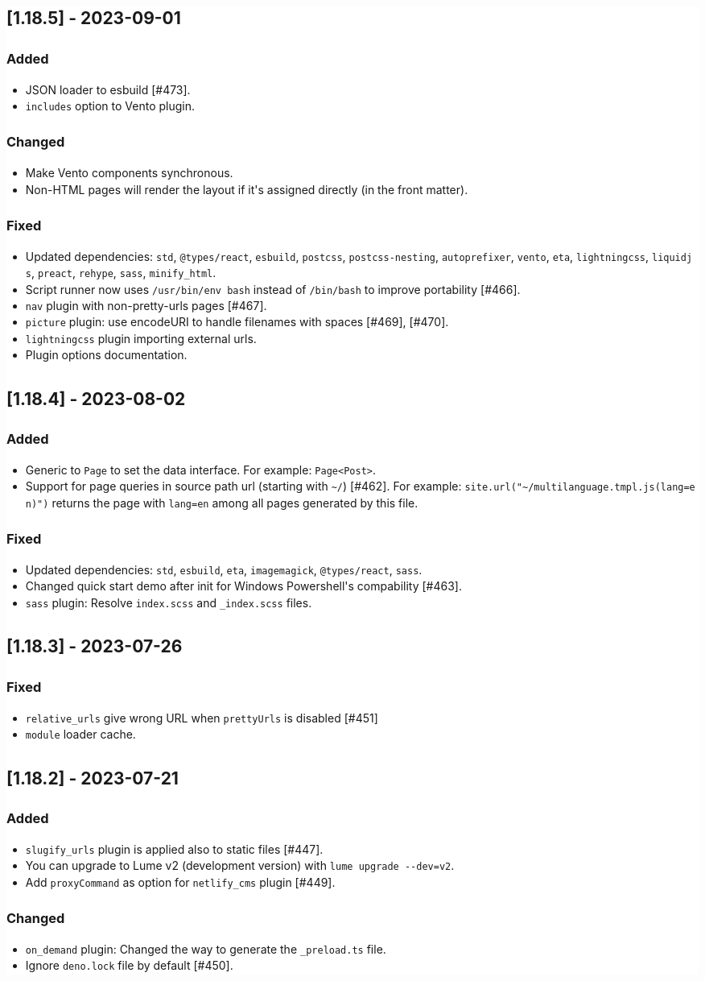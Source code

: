 ## [1.18.5] - 2023-09-01
### Added
- JSON loader to esbuild [#473].
- `includes` option to Vento plugin.

### Changed
- Make Vento components synchronous.
- Non-HTML pages will render the layout if it's assigned directly (in the front matter).

### Fixed
- Updated dependencies: `std`, `@types/react`, `esbuild`, `postcss`, `postcss-nesting`, `autoprefixer`, `vento`, `eta`, `lightningcss`, `liquidjs`, `preact`, `rehype`, `sass`, `minify_html`.
- Script runner now uses `/usr/bin/env bash` instead of `/bin/bash` to improve portability [#466].
- `nav` plugin with non-pretty-urls pages [#467].
- `picture` plugin: use encodeURI to handle filenames with spaces [#469], [#470].
- `lightningcss` plugin importing external urls.
- Plugin options documentation.

## [1.18.4] - 2023-08-02
### Added
- Generic to `Page` to set the data interface. For example: `Page<Post>`.
- Support for page queries in source path url (starting with `~/`) [#462].
  For example: `site.url("~/multilanguage.tmpl.js(lang=en)")`
  returns the page with `lang=en` among all pages generated by this file.

### Fixed
- Updated dependencies: `std`, `esbuild`, `eta`, `imagemagick`, `@types/react`, `sass`.
- Changed quick start demo after init for Windows Powershell's compability [#463].
- `sass` plugin: Resolve `index.scss` and `_index.scss` files.

## [1.18.3] - 2023-07-26
### Fixed
- `relative_urls` give wrong URL when `prettyUrls` is disabled [#451]
- `module` loader cache.

## [1.18.2] - 2023-07-21
### Added
- `slugify_urls` plugin is applied also to static files [#447].
- You can upgrade to Lume v2 (development version) with `lume upgrade --dev=v2`.
- Add `proxyCommand` as option for `netlify_cms` plugin [#449].

### Changed
- `on_demand` plugin: Changed the way to generate the `_preload.ts` file.
- Ignore `deno.lock` file by default [#450].


[#1]: https://github.com/lumeland/lume/issues/1
[#6]: https://github.com/lumeland/lume/issues/6
[#7]: https://github.com/lumeland/lume/issues/7
[#8]: https://github.com/lumeland/lume/issues/8
[#9]: https://github.com/lumeland/lume/issues/9
[#10]: https://github.com/lumeland/lume/issues/10
[#11]: https://github.com/lumeland/lume/issues/11
[#13]: https://github.com/lumeland/lume/issues/13
[#18]: https://github.com/lumeland/lume/issues/18
[#20]: https://github.com/lumeland/lume/issues/20
[#22]: https://github.com/lumeland/lume/issues/22
[#26]: https://github.com/lumeland/lume/issues/26
[#29]: https://github.com/lumeland/lume/issues/29
[#30]: https://github.com/lumeland/lume/issues/30
[#32]: https://github.com/lumeland/lume/issues/32
[#33]: https://github.com/lumeland/lume/issues/33
[#34]: https://github.com/lumeland/lume/issues/34
[#35]: https://github.com/lumeland/lume/issues/35
[#39]: https://github.com/lumeland/lume/issues/39
[#41]: https://github.com/lumeland/lume/issues/41
[#43]: https://github.com/lumeland/lume/issues/43
[#44]: https://github.com/lumeland/lume/issues/44
[#45]: https://github.com/lumeland/lume/issues/45
[#46]: https://github.com/lumeland/lume/issues/46
[#50]: https://github.com/lumeland/lume/issues/50
[#51]: https://github.com/lumeland/lume/issues/51
[#53]: https://github.com/lumeland/lume/issues/53
[#54]: https://github.com/lumeland/lume/issues/54
[#55]: https://github.com/lumeland/lume/issues/55
[#56]: https://github.com/lumeland/lume/issues/56
[#57]: https://github.com/lumeland/lume/issues/57
[#59]: https://github.com/lumeland/lume/issues/59
[#62]: https://github.com/lumeland/lume/issues/62
[#63]: https://github.com/lumeland/lume/issues/63
[#64]: https://github.com/lumeland/lume/issues/64
[#67]: https://github.com/lumeland/lume/issues/67
[#69]: https://github.com/lumeland/lume/issues/69
[#70]: https://github.com/lumeland/lume/issues/70
[#71]: https://github.com/lumeland/lume/issues/71
[#72]: https://github.com/lumeland/lume/issues/72
[#73]: https://github.com/lumeland/lume/issues/73
[#76]: https://github.com/lumeland/lume/issues/76
[#77]: https://github.com/lumeland/lume/issues/77
[#79]: https://github.com/lumeland/lume/issues/79
[#81]: https://github.com/lumeland/lume/issues/81
[#82]: https://github.com/lumeland/lume/issues/82
[#83]: https://github.com/lumeland/lume/issues/83
[#85]: https://github.com/lumeland/lume/issues/85
[#87]: https://github.com/lumeland/lume/issues/87
[#88]: https://github.com/lumeland/lume/issues/88
[#90]: https://github.com/lumeland/lume/issues/90
[#91]: https://github.com/lumeland/lume/issues/91
[#93]: https://github.com/lumeland/lume/issues/93
[#94]: https://github.com/lumeland/lume/issues/94
[#95]: https://github.com/lumeland/lume/issues/95
[#97]: https://github.com/lumeland/lume/issues/97
[#98]: https://github.com/lumeland/lume/issues/98
[#105]: https://github.com/lumeland/lume/issues/105
[#107]: https://github.com/lumeland/lume/issues/107
[#108]: https://github.com/lumeland/lume/issues/108
[#109]: https://github.com/lumeland/lume/issues/109
[#110]: https://github.com/lumeland/lume/issues/110
[#114]: https://github.com/lumeland/lume/issues/114
[#115]: https://github.com/lumeland/lume/issues/115
[#116]: https://github.com/lumeland/lume/issues/116
[#117]: https://github.com/lumeland/lume/issues/117
[#120]: https://github.com/lumeland/lume/issues/120
[#125]: https://github.com/lumeland/lume/issues/125
[#131]: https://github.com/lumeland/lume/issues/131
[#136]: https://github.com/lumeland/lume/issues/136
[#139]: https://github.com/lumeland/lume/issues/139
[#147]: https://github.com/lumeland/lume/issues/147
[#149]: https://github.com/lumeland/lume/issues/149
[#150]: https://github.com/lumeland/lume/issues/150
[#155]: https://github.com/lumeland/lume/issues/155
[#157]: https://github.com/lumeland/lume/issues/157
[#158]: https://github.com/lumeland/lume/issues/158
[#159]: https://github.com/lumeland/lume/issues/159
[#162]: https://github.com/lumeland/lume/issues/162
[#163]: https://github.com/lumeland/lume/issues/163
[#164]: https://github.com/lumeland/lume/issues/164
[#169]: https://github.com/lumeland/lume/issues/169
[#170]: https://github.com/lumeland/lume/issues/170
[#175]: https://github.com/lumeland/lume/issues/175
[#180]: https://github.com/lumeland/lume/issues/180
[#181]: https://github.com/lumeland/lume/issues/181
[#182]: https://github.com/lumeland/lume/issues/182
[#184]: https://github.com/lumeland/lume/issues/184
[#187]: https://github.com/lumeland/lume/issues/187
[#188]: https://github.com/lumeland/lume/issues/188
[#189]: https://github.com/lumeland/lume/issues/189
[#190]: https://github.com/lumeland/lume/issues/190
[#191]: https://github.com/lumeland/lume/issues/191
[#192]: https://github.com/lumeland/lume/issues/192
[#193]: https://github.com/lumeland/lume/issues/193
[#194]: https://github.com/lumeland/lume/issues/194
[#196]: https://github.com/lumeland/lume/issues/196
[#197]: https://github.com/lumeland/lume/issues/197
[#198]: https://github.com/lumeland/lume/issues/198
[#202]: https://github.com/lumeland/lume/issues/202
[#203]: https://github.com/lumeland/lume/issues/203
[#205]: https://github.com/lumeland/lume/issues/205
[#206]: https://github.com/lumeland/lume/issues/206
[#207]: https://github.com/lumeland/lume/issues/207
[#209]: https://github.com/lumeland/lume/issues/209
[#210]: https://github.com/lumeland/lume/issues/210
[#214]: https://github.com/lumeland/lume/issues/214
[#215]: https://github.com/lumeland/lume/issues/215
[#218]: https://github.com/lumeland/lume/issues/218
[#221]: https://github.com/lumeland/lume/issues/221
[#223]: https://github.com/lumeland/lume/issues/223
[#227]: https://github.com/lumeland/lume/issues/227
[#228]: https://github.com/lumeland/lume/issues/228
[#229]: https://github.com/lumeland/lume/issues/229
[#233]: https://github.com/lumeland/lume/issues/233
[#234]: https://github.com/lumeland/lume/issues/234
[#239]: https://github.com/lumeland/lume/issues/239
[#240]: https://github.com/lumeland/lume/issues/240
[#241]: https://github.com/lumeland/lume/issues/241
[#243]: https://github.com/lumeland/lume/issues/243
[#246]: https://github.com/lumeland/lume/issues/246
[#247]: https://github.com/lumeland/lume/issues/247
[#248]: https://github.com/lumeland/lume/issues/248
[#249]: https://github.com/lumeland/lume/issues/249
[#250]: https://github.com/lumeland/lume/issues/250
[#251]: https://github.com/lumeland/lume/issues/251
[#252]: https://github.com/lumeland/lume/issues/252
[#253]: https://github.com/lumeland/lume/issues/253